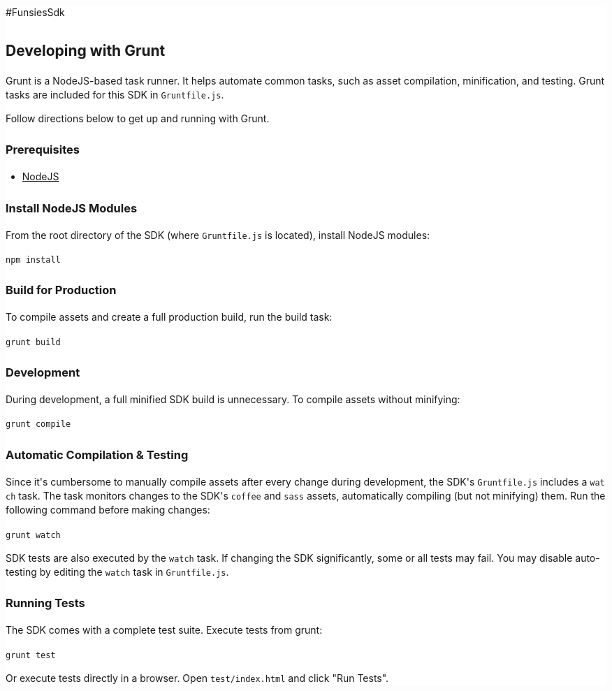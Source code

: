 #FunsiesSdk

## Developing with Grunt

Grunt is a NodeJS-based task runner.  It helps automate common tasks, such as
asset compilation, minification, and testing.  Grunt tasks are included for this
SDK in `Gruntfile.js`.

Follow directions below to get up and running with Grunt.

### Prerequisites

- [NodeJS](http://nodejs.org)

### Install NodeJS Modules

From the root directory of the SDK (where `Gruntfile.js` is
located), install NodeJS modules:

    npm install

### Build for Production

To compile assets and create a full production build, run the
build task:

    grunt build

### Development

During development, a full minified SDK build is unnecessary.  To
compile assets without minifying:

    grunt compile

### Automatic Compilation & Testing

Since it's cumbersome to manually compile assets after every change during
development, the SDK's `Gruntfile.js` includes a `watch` task.  The
task monitors changes to the SDK's `coffee` and `sass` assets,
automatically compiling (but not minifying) them.  Run the following command
before making changes:

    grunt watch

SDK tests are also executed by the `watch` task.  If changing the SDK
significantly, some or all tests may fail.  You may disable auto-testing by
editing the `watch` task in `Gruntfile.js`.

### Running Tests

The SDK comes with a complete test suite.  Execute tests from grunt:

    grunt test

Or execute tests directly in a browser.  Open `test/index.html` and click
"Run Tests".
